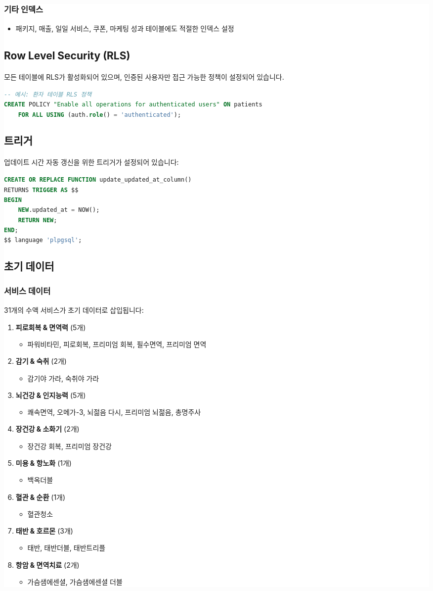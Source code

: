 ### 기타 인덱스
- 패키지, 매출, 일일 서비스, 쿠폰, 마케팅 성과 테이블에도 적절한 인덱스 설정

## Row Level Security (RLS)

모든 테이블에 RLS가 활성화되어 있으며, 인증된 사용자만 접근 가능한 정책이 설정되어 있습니다.

```sql
-- 예시: 환자 테이블 RLS 정책
CREATE POLICY "Enable all operations for authenticated users" ON patients
    FOR ALL USING (auth.role() = 'authenticated');
```

## 트리거

업데이트 시간 자동 갱신을 위한 트리거가 설정되어 있습니다:

```sql
CREATE OR REPLACE FUNCTION update_updated_at_column()
RETURNS TRIGGER AS $$
BEGIN
    NEW.updated_at = NOW();
    RETURN NEW;
END;
$$ language 'plpgsql';
```

## 초기 데이터

### 서비스 데이터
31개의 수액 서비스가 초기 데이터로 삽입됩니다:

1. **피로회복 & 면역력** (5개)
   - 파워비타민, 피로회복, 프리미엄 회복, 필수면역, 프리미엄 면역

2. **감기 & 숙취** (2개)
   - 감기야 가라, 숙취야 가라

3. **뇌건강 & 인지능력** (5개)
   - 쾌속면역, 오메가-3, 뇌젊음 다시, 프리미엄 뇌젊음, 총명주사

4. **장건강 & 소화기** (2개)
   - 장건강 회복, 프리미엄 장건강

5. **미용 & 항노화** (1개)
   - 백옥더블

6. **혈관 & 순환** (1개)
   - 혈관청소

7. **태반 & 호르몬** (3개)
   - 태반, 태반더블, 태반트리플

8. **항암 & 면역치료** (2개)
   - 가슴샘에센셜, 가슴샘에센셜 더블
